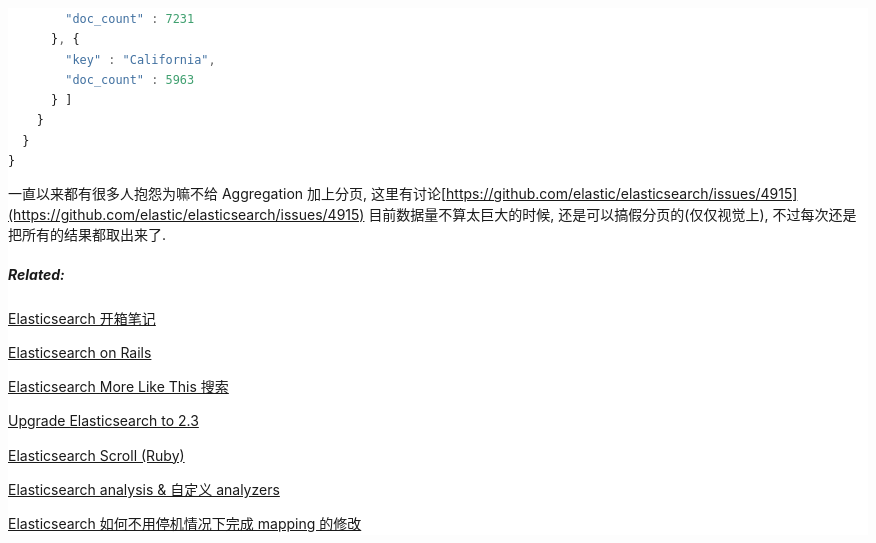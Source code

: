 ```javascript
        "doc_count" : 7231
      }, {
        "key" : "California",
        "doc_count" : 5963
      } ]
    }
  }
}
```

一直以来都有很多人抱怨为嘛不给 Aggregation 加上分页, 这里有讨论[https://github.com/elastic/elasticsearch/issues/4915](https://github.com/elastic/elasticsearch/issues/4915)
目前数据量不算太巨大的时候, 还是可以搞假分页的(仅仅视觉上), 不过每次还是把所有的结果都取出来了.

##### Related:
[Elasticsearch 开箱笔记](http://xguox.me/elasticsearch-ik-mmseg-homebrew-ubuntu.html)

[Elasticsearch on Rails](http://xguox.me/elasticsearch-rails.html)

[Elasticsearch More Like This 搜索](http://xguox.me/elasticsearch-more-like-this.html)

[Upgrade Elasticsearch to 2.3](http://xguox.me/upgrade-elasticsearch-2-3.html)

[Elasticsearch Scroll (Ruby)](http://xguox.me/elasticsearch-scroll.html)

[Elasticsearch analysis & 自定义 analyzers](http://xguox.me/elasticsearch-custom-analyzer.html)

[Elasticsearch 如何不用停机情况下完成 mapping 的修改](http://xguox.me/elasticsearch-Changing-Mapping-with-Zero-Downtime.html)